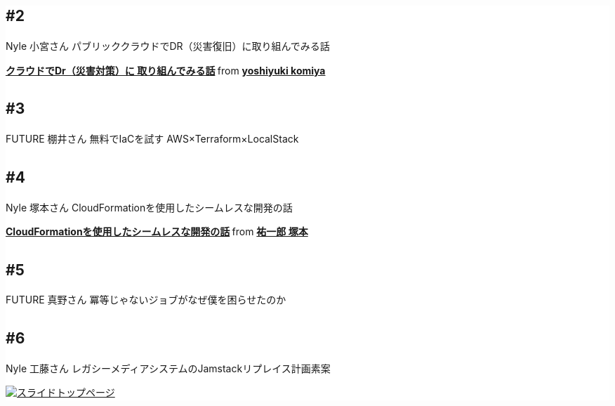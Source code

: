 <script async class="speakerdeck-embed" data-id="4027a686f8b84dd78e486990c3b831d0" data-ratio="1.77777777777778" src="//speakerdeck.com/assets/embed.js"></script>

## #2

Nyle 小宮さん
パブリッククラウドでDR（災害復旧）に取り組んでみる話

<iframe src="//www.slideshare.net/slideshow/embed_code/key/5dUZeE1kpG8mWC" width="595" height="485" frameborder="0" marginwidth="0" marginheight="0" scrolling="no" style="border:1px solid #CCC; border-width:1px; margin-bottom:5px; max-width: 100%;" allowfullscreen> </iframe> <div style="margin-bottom:5px"> <strong> <a href="//www.slideshare.net/ssuser0038b4/dr-250177143" title="クラウドでDr（災害対策）に 取り組んでみる話" target="_blank">クラウドでDr（災害対策）に 取り組んでみる話</a> </strong> from <strong><a href="https://www.slideshare.net/ssuser0038b4" target="_blank">yoshiyuki komiya</a></strong> </div>

## #3

FUTURE 棚井さん
無料でIaCを試す AWS×Terraform×LocalStack

<iframe src="https://docs.google.com/presentation/d/e/2PACX-1vSedBlRfsZ4fVuKUt6Rs5iUTeIq_BQ7PsYU9cvDVozcWJeXzxo2yTh2NaOekoZAjg/embed?start=false&loop=false&delayms=3000" frameborder="0" width="100%" height="569" allowfullscreen="true" mozallowfullscreen="true" webkitallowfullscreen="true"></iframe>

## #4

Nyle 塚本さん
CloudFormationを使用したシームレスな開発の話

<iframe src="//www.slideshare.net/slideshow/embed_code/key/2aBJ41LnFO6Jpj" width="595" height="485" frameborder="0" marginwidth="0" marginheight="0" scrolling="no" style="border:1px solid #CCC; border-width:1px; margin-bottom:5px; max-width: 100%;" allowfullscreen> </iframe> <div style="margin-bottom:5px"> <strong> <a href="//www.slideshare.net/ssuser9b182a/cloudformation-250177886" title="CloudFormationを使用したシームレスな開発の話" target="_blank">CloudFormationを使用したシームレスな開発の話</a> </strong> from <strong><a href="https://www.slideshare.net/ssuser9b182a" target="_blank">祐一郎 塚本</a></strong> </div>

## #5

FUTURE 真野さん
冪等じゃないジョブがなぜ僕を困らせたのか

<iframe src="https://docs.google.com/presentation/d/e/2PACX-1vSdSiwGRRkeC106NiMlng2GFyXuAI_ZmqrkN_aQDAn8AXORsLJi9Ft8Z0MpMKIZy1CDRJKcCw8Sp3Wy/embed?start=false&loop=false&delayms=3000" frameborder="0" width="100%" height="569" allowfullscreen="true" mozallowfullscreen="true" webkitallowfullscreen="true"></iframe>

## #6

Nyle 工藤さん
レガシーメディアシステムのJamstackリプレイス計画素案

<a href="https://www.ta9to.com/talks/nextjs-mysql/" title="スライドへ">
  <img src="/images/2021/20211004a/jamstack.jpg" alt="スライドトップページ" width="" height="" loading="lazy">
</a>
